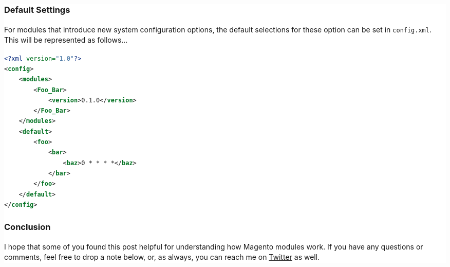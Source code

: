 ### Default Settings

For modules that introduce new system configuration options, the default selections for these option can be set in `config.xml`. This will be represented as follows...

```xml
<?xml version="1.0"?>
<config>
    <modules>
        <Foo_Bar>
            <version>0.1.0</version>
        </Foo_Bar>
    </modules>
    <default>
        <foo>
            <bar>
                <baz>0 * * * *</baz>
            </bar>
        </foo>
    </default>
</config>
```

### Conclusion

I hope that some of you found this post helpful for understanding how Magento modules work. If you have any questions or comments, feel free to drop a note below, or, as always, you can reach me on [Twitter](http://twitter.com/maxpchadwick) as well.
